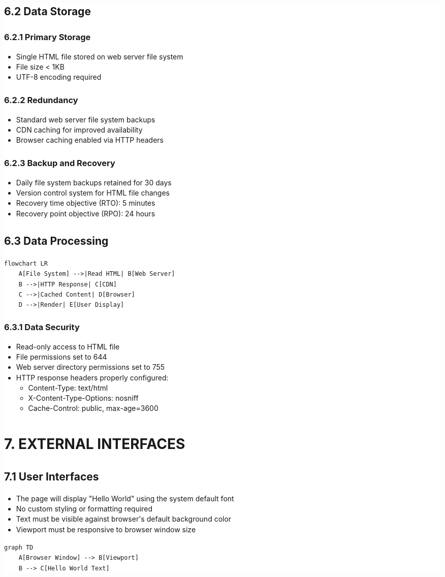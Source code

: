 ## 6.2 Data Storage
### 6.2.1 Primary Storage
- Single HTML file stored on web server file system
- File size < 1KB
- UTF-8 encoding required

### 6.2.2 Redundancy
- Standard web server file system backups
- CDN caching for improved availability
- Browser caching enabled via HTTP headers

### 6.2.3 Backup and Recovery
- Daily file system backups retained for 30 days
- Version control system for HTML file changes
- Recovery time objective (RTO): 5 minutes
- Recovery point objective (RPO): 24 hours

## 6.3 Data Processing

```mermaid
flowchart LR
    A[File System] -->|Read HTML| B[Web Server]
    B -->|HTTP Response| C[CDN]
    C -->|Cached Content| D[Browser]
    D -->|Render| E[User Display]
```

### 6.3.1 Data Security
- Read-only access to HTML file
- File permissions set to 644
- Web server directory permissions set to 755
- HTTP response headers properly configured:
  - Content-Type: text/html
  - X-Content-Type-Options: nosniff
  - Cache-Control: public, max-age=3600

# 7. EXTERNAL INTERFACES

## 7.1 User Interfaces
- The page will display "Hello World" using the system default font
- No custom styling or formatting required
- Text must be visible against browser's default background color
- Viewport must be responsive to browser window size

```mermaid
graph TD
    A[Browser Window] --> B[Viewport]
    B --> C[Hello World Text]
```

